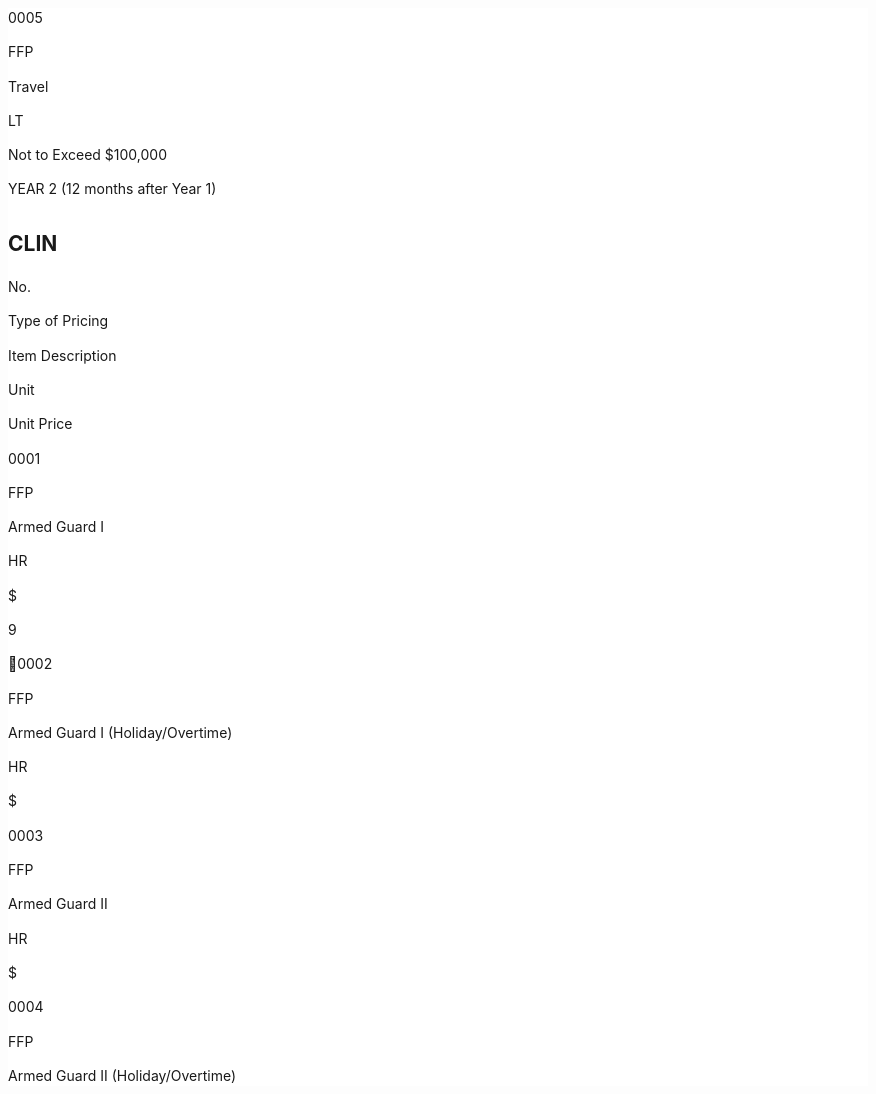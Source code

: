 0005

FFP

Travel

LT

Not to Exceed
$100,000

YEAR 2 (12 months after Year 1)
## CLIN
No.

Type of
Pricing

Item Description

Unit

Unit Price

0001

FFP

Armed Guard I

HR

$

9

0002

FFP

Armed Guard I
(Holiday/Overtime)

HR

$

0003

FFP

Armed Guard II

HR

$

0004

FFP

Armed Guard II
(Holiday/Overtime)
